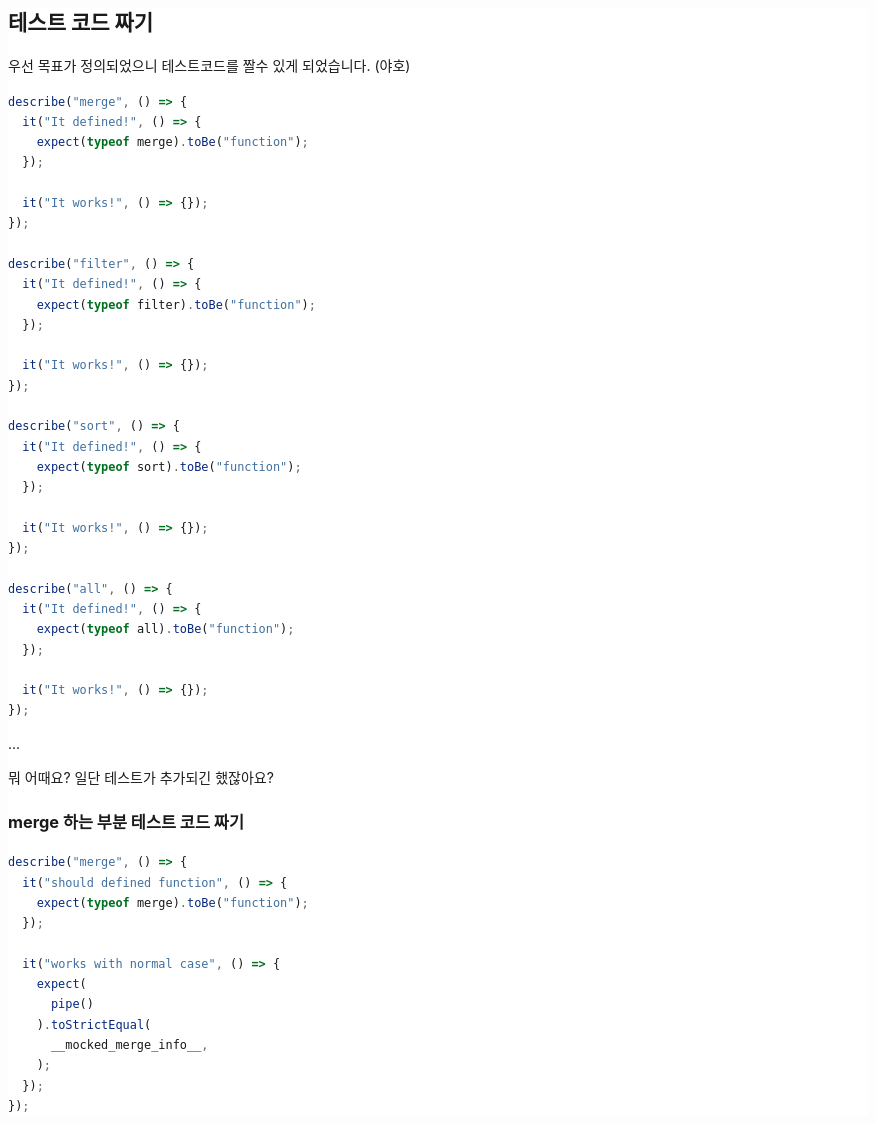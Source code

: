 

## 테스트 코드 짜기

우선 목표가 정의되었으니 테스트코드를 짤수 있게 되었습니다. (야호)

```typescript
describe("merge", () => {
  it("It defined!", () => {
    expect(typeof merge).toBe("function");
  });

  it("It works!", () => {});
});

describe("filter", () => {
  it("It defined!", () => {
    expect(typeof filter).toBe("function");
  });

  it("It works!", () => {});
});

describe("sort", () => {
  it("It defined!", () => {
    expect(typeof sort).toBe("function");
  });

  it("It works!", () => {});
});

describe("all", () => {
  it("It defined!", () => {
    expect(typeof all).toBe("function");
  });

  it("It works!", () => {});
});
```

...

뭐 어때요? 일단 테스트가 추가되긴 했잖아요?

### merge 하는 부분 테스트 코드 짜기

```typescript
describe("merge", () => {
  it("should defined function", () => {
    expect(typeof merge).toBe("function");
  });

  it("works with normal case", () => {
    expect(
      pipe()
    ).toStrictEqual(
      __mocked_merge_info__,
    );
  });
});
```

